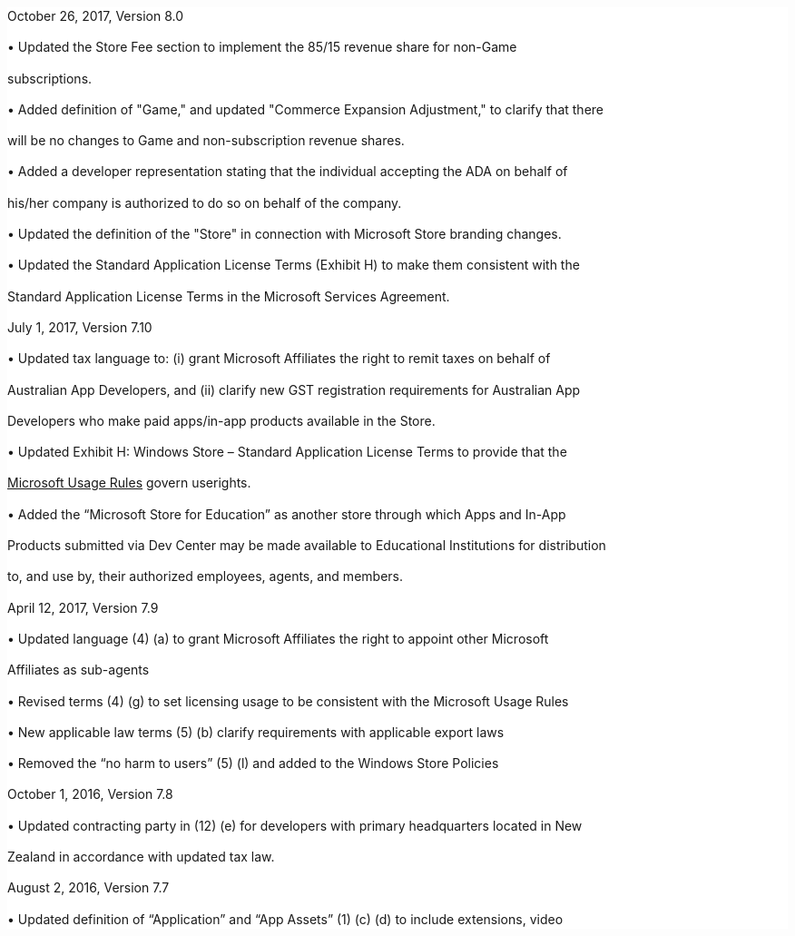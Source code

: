 

October 26, 2017, Version 8.0

• Updated the Store Fee section to implement the 85/15 revenue share for non-Game

subscriptions.

• Added definition of "Game," and updated "Commerce Expansion Adjustment," to clarify that there

will be no changes to Game and non-subscription revenue shares.

• Added a developer representation stating that the individual accepting the ADA on behalf of

his/her company is authorized to do so on behalf of the company.

• Updated the definition of the "Store" in connection with Microsoft Store branding changes.

• Updated the Standard Application License Terms (Exhibit H) to make them consistent with the

Standard Application License Terms in the Microsoft Services Agreement.



July 1, 2017, Version 7.10

• Updated tax language to: (i) grant Microsoft Affiliates the right to remit taxes on behalf of

Australian App Developers, and (ii) clarify new GST registration requirements for Australian App

Developers who make paid apps/in-app products available in the Store.

• Updated Exhibit H: Windows Store – Standard Application License Terms to provide that the

[Microsoft Usage Rules](http://go.microsoft.com/fwlink/p/?LinkId=723143) govern userights.

• Added the “Microsoft Store for Education” as another store through which Apps and In-App

Products submitted via Dev Center may be made available to Educational Institutions for distribution

to, and use by, their authorized employees, agents, and members.



April 12, 2017, Version 7.9

• Updated language (4) (a) to grant Microsoft Affiliates the right to appoint other Microsoft

Affiliates as sub-agents

• Revised terms (4) (g) to set licensing usage to be consistent with the Microsoft Usage Rules

• New applicable law terms (5) (b) clarify requirements with applicable export laws

• Removed the “no harm to users” (5) (l) and added to the Windows Store Policies

October 1, 2016, Version 7.8

• Updated contracting party in (12) (e) for developers with primary headquarters located in New

Zealand in accordance with updated tax law.



August 2, 2016, Version 7.7

• Updated definition of “Application” and “App Assets” (1) (c) (d) to include extensions, video
